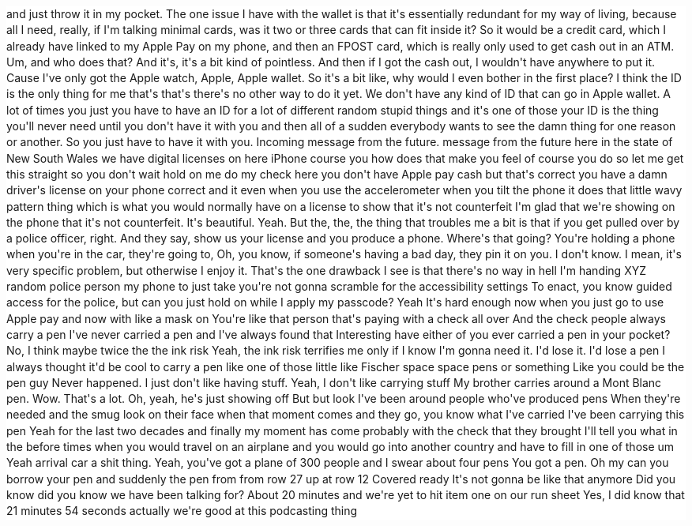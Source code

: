 and just throw it in my pocket.
The one issue I have with the wallet is that it's essentially redundant
for my way of living, because all I need, really,
if I'm talking minimal cards, was it two or three cards that can fit inside it?
So it would be a credit card,
which I already have linked to my Apple Pay on my phone, and then an FPOST card,
which is really only used to get cash out in an ATM.
Um, and who does that?
And it's, it's a bit kind of pointless.
And then if I got the cash out, I wouldn't have anywhere to put it.
Cause I've only got the Apple watch, Apple, Apple wallet.
So it's a bit like, why would I even bother in the first place?
I think the ID is the only thing for me that's that's there's no other way to do it yet.
We don't have any kind of ID that can go in Apple wallet.
A lot of times you just you have to have an ID for a lot of different random stupid things
and it's one of those your ID is the thing you'll never need until you don't have it
with you and then all of a sudden everybody wants to see the damn thing for one reason
or another.
So you just have to have it with you.
Incoming message from the future.
message from the future here in the state of New South Wales we have digital
licenses on here iPhone course you how does that make you feel of course you do
so let me get this straight so you don't wait hold on me do my check here you
don't have Apple pay cash but that's correct you have a damn driver's license
on your phone correct and it even when you use the accelerometer when you tilt
the phone it does that little wavy pattern thing which is what you would
normally have on a license to show that it's not counterfeit I'm glad that
we're showing on the phone that it's not counterfeit. It's beautiful. Yeah. But the, the, the thing
that troubles me a bit is that if you get pulled over by a police officer, right. And
they say, show us your license and you produce a phone. Where's that going? You're holding
a phone when you're in the car, they're going to, Oh, you know, if someone's having a bad
day, they pin it on you. I don't know. I mean, it's very specific problem, but otherwise
I enjoy it. That's the one drawback I see is that there's no way in hell I'm handing
XYZ random police person my phone to just take you're not gonna scramble for the accessibility settings
To enact, you know guided access for the police, but can you just hold on while I apply my passcode? Yeah
It's hard enough now when you just go to use Apple pay and now with like a mask on
You're like that person that's paying with a check all over
And the check people always carry a pen I've never carried a pen and I've always found that
Interesting have either of you ever carried a pen in your pocket? No, I think maybe twice the the ink risk
Yeah, the ink risk terrifies me only if I know I'm gonna need it. I'd lose it. I'd lose a pen
I always thought it'd be cool to carry a pen like one of those little like Fischer space space pens or something
Like you could be the pen guy
Never happened. I just don't like having stuff. Yeah, I don't like carrying stuff
My brother carries around a Mont Blanc pen. Wow. That's a lot. Oh, yeah, he's just showing off
But but look I've been around people who've produced pens
When they're needed and the smug look on their face when that moment comes and they go, you know what I've carried
I've been carrying this pen
Yeah for the last two decades and finally my moment has come probably with the check that they brought
I'll tell you what in the before times when you would travel on an airplane and you would go into another country and have to
fill in one of those um
Yeah arrival car a shit thing. Yeah, you've got a plane of 300 people and I swear about four pens
You got a pen. Oh my can you borrow your pen and suddenly the pen from from row 27 up at row 12
Covered ready
It's not gonna be like that anymore
Did you know did you know we have been talking for?
About 20 minutes and we're yet to hit item one on our run sheet
Yes, I did know that 21 minutes 54 seconds actually we're good at this podcasting thing